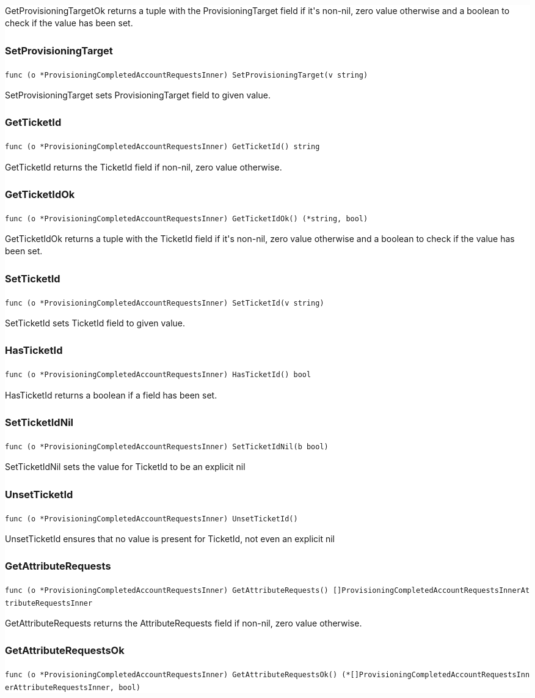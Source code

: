 GetProvisioningTargetOk returns a tuple with the ProvisioningTarget field if it's non-nil, zero value otherwise
and a boolean to check if the value has been set.

### SetProvisioningTarget

`func (o *ProvisioningCompletedAccountRequestsInner) SetProvisioningTarget(v string)`

SetProvisioningTarget sets ProvisioningTarget field to given value.


### GetTicketId

`func (o *ProvisioningCompletedAccountRequestsInner) GetTicketId() string`

GetTicketId returns the TicketId field if non-nil, zero value otherwise.

### GetTicketIdOk

`func (o *ProvisioningCompletedAccountRequestsInner) GetTicketIdOk() (*string, bool)`

GetTicketIdOk returns a tuple with the TicketId field if it's non-nil, zero value otherwise
and a boolean to check if the value has been set.

### SetTicketId

`func (o *ProvisioningCompletedAccountRequestsInner) SetTicketId(v string)`

SetTicketId sets TicketId field to given value.

### HasTicketId

`func (o *ProvisioningCompletedAccountRequestsInner) HasTicketId() bool`

HasTicketId returns a boolean if a field has been set.

### SetTicketIdNil

`func (o *ProvisioningCompletedAccountRequestsInner) SetTicketIdNil(b bool)`

 SetTicketIdNil sets the value for TicketId to be an explicit nil

### UnsetTicketId
`func (o *ProvisioningCompletedAccountRequestsInner) UnsetTicketId()`

UnsetTicketId ensures that no value is present for TicketId, not even an explicit nil
### GetAttributeRequests

`func (o *ProvisioningCompletedAccountRequestsInner) GetAttributeRequests() []ProvisioningCompletedAccountRequestsInnerAttributeRequestsInner`

GetAttributeRequests returns the AttributeRequests field if non-nil, zero value otherwise.

### GetAttributeRequestsOk

`func (o *ProvisioningCompletedAccountRequestsInner) GetAttributeRequestsOk() (*[]ProvisioningCompletedAccountRequestsInnerAttributeRequestsInner, bool)`
